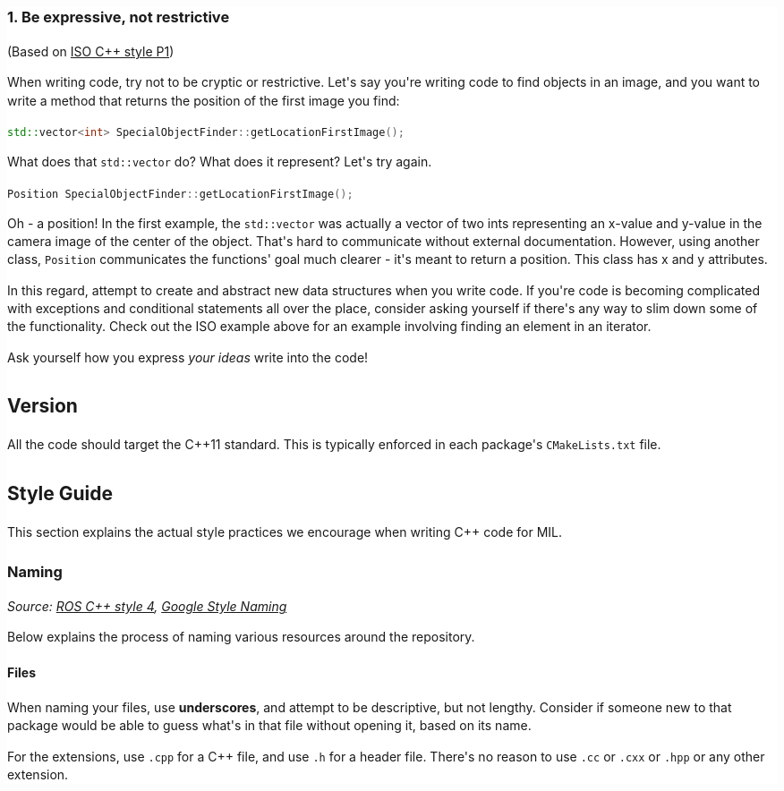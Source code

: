 ### 1. Be expressive, not restrictive
(Based on [ISO C++ style P1](http://isocpp.github.io/CppCoreGuidelines/CppCoreGuidelines#Rp-direct))

When writing code, try not to be cryptic or restrictive. Let's say you're writing
code to find objects in an image, and you want to write a method that returns
the position of the first image you find:

```cpp
std::vector<int> SpecialObjectFinder::getLocationFirstImage();
```

What does that `std::vector` do? What does it represent? Let's try again.

```cpp
Position SpecialObjectFinder::getLocationFirstImage();
```

Oh - a position! In the first example, the `std::vector` was actually a vector
of two ints representing an x-value and y-value in the camera image of the center of
the object. That's hard to communicate without external documentation. However,
using another class, `Position` communicates the functions' goal much clearer - it's
meant to return a position. This class has x and y attributes.

In this regard, attempt to create and abstract new data structures when you write
code. If you're code is becoming complicated with exceptions and conditional statements
all over the place, consider asking yourself if there's any way to slim down some of
the functionality. Check out the ISO example above for an example involving finding
an element in an iterator.

Ask yourself how you express _your ideas_ write into the code!

## Version
All the code should target the C++11 standard. This is typically enforced in each
package's `CMakeLists.txt` file.

## Style Guide
This section explains the actual style practices we encourage when writing C++
code for MIL.

### Naming
_Source: [ROS C++ style 4](http://wiki.ros.org/CppStyleGuide#Naming),
[Google Style Naming](https://google.github.io/styleguide/cppguide.html#Naming)_

Below explains the process of naming various resources around the repository.

#### Files
When naming your files, use **underscores**, and attempt to be descriptive, but
not lengthy. Consider if someone new to that package would be able to guess what's
in that file without opening it, based on its name.

For the extensions, use `.cpp` for a C++ file, and use `.h` for a header file.
There's no reason to use `.cc` or `.cxx` or `.hpp` or any other extension.
